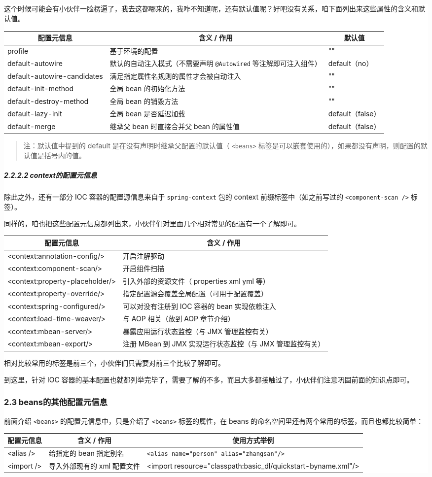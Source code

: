 这个时候可能会有小伙伴一脸楞逼了，我去这都哪来的，我咋不知道呢，还有默认值呢？好吧没有关系，咱下面列出来这些属性的含义和默认值。

| 配置元信息                  | 含义 / 作用                                                  | 默认值           |
| --------------------------- | ------------------------------------------------------------ | ---------------- |
| profile                     | 基于环境的配置                                               | ""               |
| default-autowire            | 默认的自动注入模式（不需要声明 `@Autowired` 等注解即可注入组件） | default（no）    |
| default-autowire-candidates | 满足指定属性名规则的属性才会被自动注入                       | ""               |
| default-init-method         | 全局 bean 的初始化方法                                       | ""               |
| default-destroy-method      | 全局 bean 的销毁方法                                         | ""               |
| default-lazy-init           | 全局 bean 是否延迟加载                                       | default（false） |
| default-merge               | 继承父 bean 时直接合并父 bean 的属性值                       | default（false） |

> 注：默认值中提到的 default 是在没有声明时继承父配置的默认值（ `<beans>` 标签是可以嵌套使用的），如果都没有声明，则配置的默认值是括号内的值。

##### 2.2.2.2 context的配置元信息

除此之外，还有一部分 IOC 容器的配置源信息来自于 `spring-context` 包的 context 前缀标签中（如之前写过的 `<component-scan />` 标签）。

同样的，咱也把这些配置元信息都列出来，小伙伴们对里面几个相对常见的配置有一个了解即可。

| 配置元信息                       | 含义 / 作用                                               |
| -------------------------------- | --------------------------------------------------------- |
| \<context:annotation-config/>    | 开启注解驱动                                              |
| \<context:component-scan/>       | 开启组件扫描                                              |
| \<context:property-placeholder/> | 引入外部的资源文件（ properties xml yml 等）              |
| \<context:property-override/>    | 指定配置源会覆盖全局配置（可用于配置覆盖）                |
| \<context:spring-configured/>    | 可以对没有注册到 IOC 容器的 bean 实现依赖注入             |
| \<context:load-time-weaver/>     | 与 AOP 相关（放到 AOP 章节介绍）                          |
| \<context:mbean-server/>         | 暴露应用运行状态监控（与 JMX 管理监控有关）               |
| \<context:mbean-export/>         | 注册 MBean 到 JMX 实现运行状态监控（与 JMX 管理监控有关） |

相对比较常用的标签是前三个，小伙伴们只需要对前三个比较了解即可。

到这里，针对 IOC 容器的基本配置也就都列举完毕了，需要了解的不多，而且大多都接触过了，小伙伴们注意巩固前面的知识点即可。

### 2.3 beans的其他配置元信息

前面介绍 `<beans>` 的配置元信息中，只是介绍了 `<beans>` 标签的属性，在 beans 的命名空间里还有两个常用的标签，而且也都比较简单：

| 配置元信息  | 含义 / 作用                 | 使用方式举例                                                 |
| ----------- | --------------------------- | ------------------------------------------------------------ |
| \<alias />  | 给指定的 bean 指定别名      | `<alias name="person" alias="zhangsan"/>`                    |
| \<import /> | 导入外部现有的 xml 配置文件 | \<import resource="classpath:basic_dl/quickstart-byname.xml"/> |
